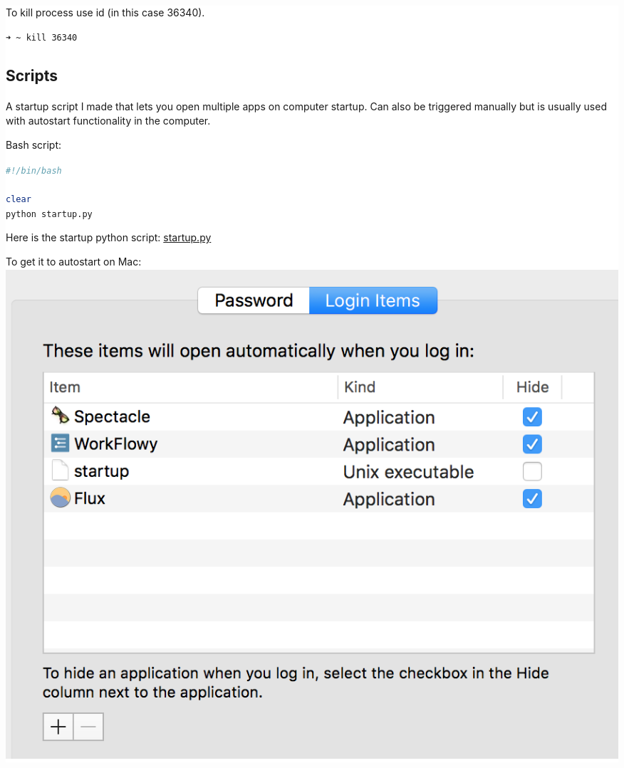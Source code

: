 To kill process use id (in this case 36340).

```
➜ ~ kill 36340
```

Scripts
-----

A startup script I made that lets you open multiple apps on computer startup. Can also be triggered manually but is usually used with autostart functionality in the computer.

Bash script:
```bash
#!/bin/bash

clear
python startup.py
```

Here is the startup python script: [startup.py](startup/startup.py "Startup python script")

To get it to autostart on Mac: </br>
![Mac autostart](pictures/macautostart.png)
